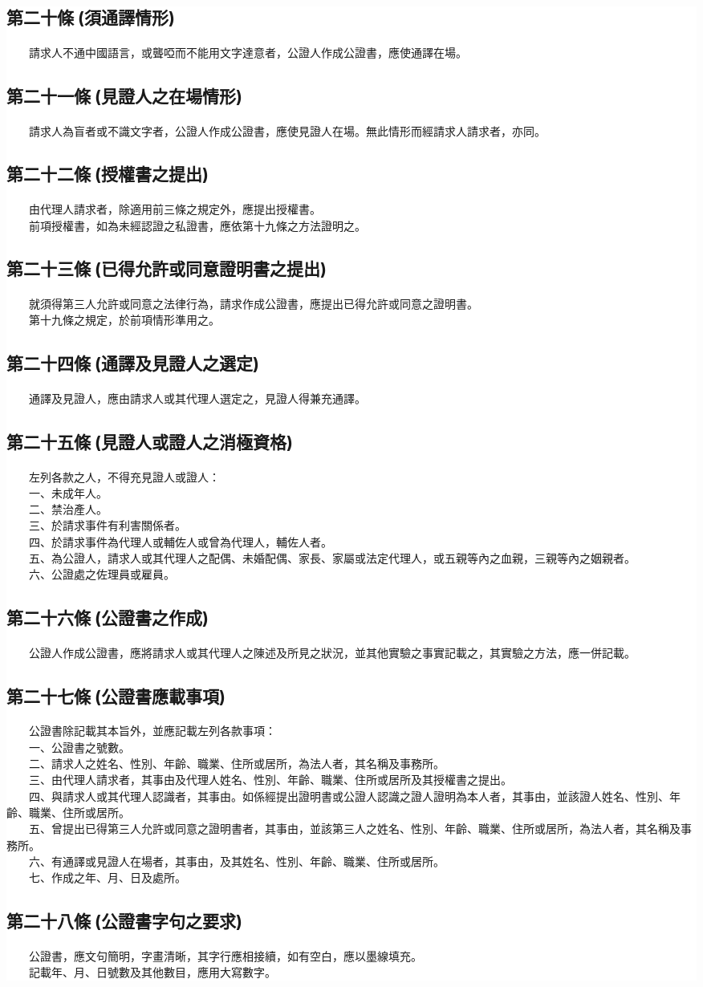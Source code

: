 
第二十條 (須通譯情形)
---------------------
　　請求人不通中國語言，或聾啞而不能用文字達意者，公證人作成公證書，應使通譯在場。  


第二十一條 (見證人之在場情形)
-----------------------------
　　請求人為盲者或不識文字者，公證人作成公證書，應使見證人在場。無此情形而經請求人請求者，亦同。  


第二十二條 (授權書之提出)
-------------------------
　　由代理人請求者，除適用前三條之規定外，應提出授權書。  
　　前項授權書，如為未經認證之私證書，應依第十九條之方法證明之。  


第二十三條 (已得允許或同意證明書之提出)
---------------------------------------
　　就須得第三人允許或同意之法律行為，請求作成公證書，應提出已得允許或同意之證明書。  
　　第十九條之規定，於前項情形準用之。  


第二十四條 (通譯及見證人之選定)
-------------------------------
　　通譯及見證人，應由請求人或其代理人選定之，見證人得兼充通譯。  


第二十五條 (見證人或證人之消極資格)
-----------------------------------
　　左列各款之人，不得充見證人或證人：  
　　一、未成年人。  
　　二、禁治產人。  
　　三、於請求事件有利害關係者。  
　　四、於請求事件為代理人或輔佐人或曾為代理人，輔佐人者。  
　　五、為公證人，請求人或其代理人之配偶、未婚配偶、家長、家屬或法定代理人，或五親等內之血親，三親等內之姻親者。  
　　六、公證處之佐理員或雇員。  


第二十六條 (公證書之作成)
-------------------------
　　公證人作成公證書，應將請求人或其代理人之陳述及所見之狀況，並其他實驗之事實記載之，其實驗之方法，應一併記載。  


第二十七條 (公證書應載事項)
---------------------------
　　公證書除記載其本旨外，並應記載左列各款事項：  
　　一、公證書之號數。  
　　二、請求人之姓名、性別、年齡、職業、住所或居所，為法人者，其名稱及事務所。  
　　三、由代理人請求者，其事由及代理人姓名、性別、年齡、職業、住所或居所及其授權書之提出。  
　　四、與請求人或其代理人認識者，其事由。如係經提出證明書或公證人認識之證人證明為本人者，其事由，並該證人姓名、性別、年齡、職業、住所或居所。  
　　五、曾提出已得第三人允許或同意之證明書者，其事由，並該第三人之姓名、性別、年齡、職業、住所或居所，為法人者，其名稱及事務所。  
　　六、有通譯或見證人在場者，其事由，及其姓名、性別、年齡、職業、住所或居所。  
　　七、作成之年、月、日及處所。  


第二十八條 (公證書字句之要求)
-----------------------------
　　公證書，應文句簡明，字畫清晰，其字行應相接續，如有空白，應以墨線填充。  
　　記載年、月、日號數及其他數目，應用大寫數字。  
